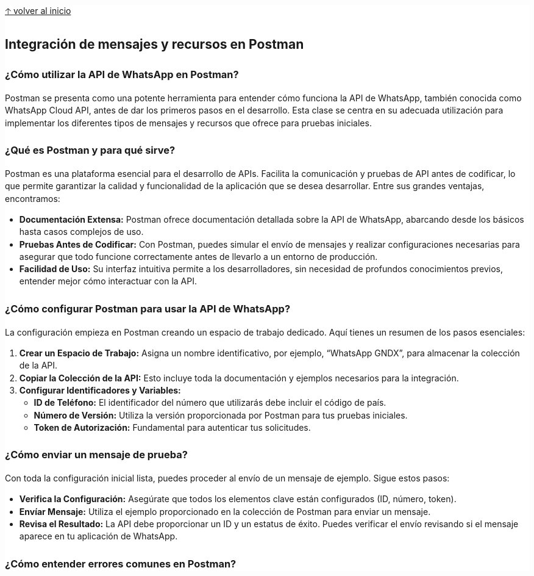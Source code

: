 [🡡 volver al inicio](#tabla-de-contenido)

## Integración de mensajes y recursos en Postman

### ¿Cómo utilizar la API de WhatsApp en Postman?

Postman se presenta como una potente herramienta para entender cómo funciona la API de WhatsApp, también conocida como WhatsApp Cloud API, antes de dar los primeros pasos en el desarrollo. Esta clase se centra en su adecuada utilización para implementar los diferentes tipos de mensajes y recursos que ofrece para pruebas iniciales.

### ¿Qué es Postman y para qué sirve?

Postman es una plataforma esencial para el desarrollo de APIs. Facilita la comunicación y pruebas de API antes de codificar, lo que permite garantizar la calidad y funcionalidad de la aplicación que se desea desarrollar. Entre sus grandes ventajas, encontramos:

- **Documentación Extensa:** Postman ofrece documentación detallada sobre la API de WhatsApp, abarcando desde los básicos hasta casos complejos de uso.
- **Pruebas Antes de Codificar:** Con Postman, puedes simular el envío de mensajes y realizar configuraciones necesarias para asegurar que todo funcione correctamente antes de llevarlo a un entorno de producción.
- **Facilidad de Uso:** Su interfaz intuitiva permite a los desarrolladores, sin necesidad de profundos conocimientos previos, entender mejor cómo interactuar con la API.

### ¿Cómo configurar Postman para usar la API de WhatsApp?

La configuración empieza en Postman creando un espacio de trabajo dedicado. Aquí tienes un resumen de los pasos esenciales:

1. **Crear un Espacio de Trabajo:** Asigna un nombre identificativo, por ejemplo, “WhatsApp GNDX”, para almacenar la colección de la API.
2. **Copiar la Colección de la API:** Esto incluye toda la documentación y ejemplos necesarios para la integración.
3. **Configurar Identificadores y Variables:**
   - **ID de Teléfono:** El identificador del número que utilizarás debe incluir el código de país.
   - **Número de Versión:** Utiliza la versión proporcionada por Postman para tus pruebas iniciales.
   - **Token de Autorización:** Fundamental para autenticar tus solicitudes.

### ¿Cómo enviar un mensaje de prueba?

Con toda la configuración inicial lista, puedes proceder al envío de un mensaje de ejemplo. Sigue estos pasos:

- **Verifica la Configuración:** Asegúrate que todos los elementos clave están configurados (ID, número, token).
- **Envíar Mensaje:** Utiliza el ejemplo proporcionado en la colección de Postman para enviar un mensaje.
- **Revisa el Resultado:** La API debe proporcionar un ID y un estatus de éxito. Puedes verificar el envío revisando si el mensaje aparece en tu aplicación de WhatsApp.

### ¿Cómo entender errores comunes en Postman?
